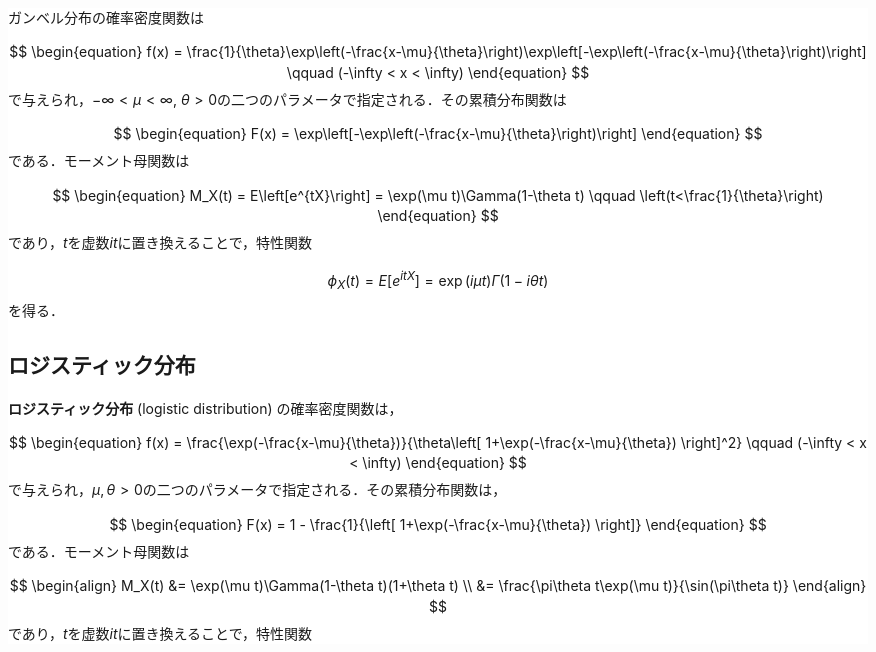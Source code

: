 ガンベル分布の確率密度関数は

$$
\begin{equation}
f(x) = \frac{1}{\theta}\exp\left(-\frac{x-\mu}{\theta}\right)\exp\left[-\exp\left(-\frac{x-\mu}{\theta}\right)\right] \qquad (-\infty < x < \infty)
\end{equation}
$$
で与えられ，$-\infty < \mu < \infty,\ \theta > 0$の二つのパラメータで指定される．その累積分布関数は

$$
\begin{equation}
F(x) = \exp\left[-\exp\left(-\frac{x-\mu}{\theta}\right)\right]
\end{equation}
$$
である．モーメント母関数は

$$
\begin{equation}
M_X(t) = E\left[e^{tX}\right] = \exp(\mu t)\Gamma(1-\theta t) \qquad \left(t<\frac{1}{\theta}\right)
\end{equation}
$$
であり，$t$を虚数$it$に置き換えることで，特性関数

$$
\begin{equation}
\phi_X(t) = E\left[e^{itX}\right] = \exp(i\mu t)\Gamma(1-i\theta t)
\end{equation}
$$
を得る．

## ロジスティック分布
**ロジスティック分布** (logistic distribution) の確率密度関数は，

$$
\begin{equation}
f(x) = \frac{\exp(-\frac{x-\mu}{\theta})}{\theta\left[ 1+\exp(-\frac{x-\mu}{\theta}) \right]^2} \qquad (-\infty < x < \infty)
\end{equation}
$$
で与えられ，$\mu, \theta > 0$の二つのパラメータで指定される．その累積分布関数は，

$$
\begin{equation}
F(x) = 1 - \frac{1}{\left[ 1+\exp(-\frac{x-\mu}{\theta}) \right]}
\end{equation}
$$
である．モーメント母関数は

$$
\begin{align}
M_X(t) &= \exp(\mu t)\Gamma(1-\theta t)(1+\theta t) \\
&= \frac{\pi\theta t\exp(\mu t)}{\sin(\pi\theta t)}
\end{align}
$$
であり，$t$を虚数$it$に置き換えることで，特性関数

